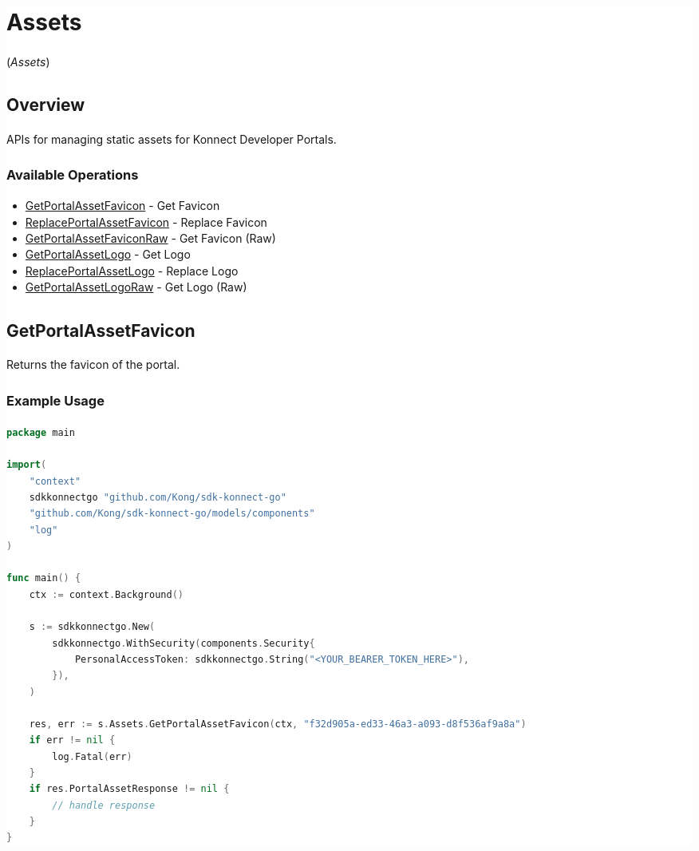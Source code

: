 # Assets
(*Assets*)

## Overview

APIs for managing static assets for Konnect Developer Portals.

### Available Operations

* [GetPortalAssetFavicon](#getportalassetfavicon) - Get Favicon
* [ReplacePortalAssetFavicon](#replaceportalassetfavicon) - Replace Favicon
* [GetPortalAssetFaviconRaw](#getportalassetfaviconraw) - Get Favicon (Raw)
* [GetPortalAssetLogo](#getportalassetlogo) - Get Logo
* [ReplacePortalAssetLogo](#replaceportalassetlogo) - Replace Logo
* [GetPortalAssetLogoRaw](#getportalassetlogoraw) - Get Logo (Raw)

## GetPortalAssetFavicon

Returns the favicon of the portal.

### Example Usage


```go
package main

import(
	"context"
	sdkkonnectgo "github.com/Kong/sdk-konnect-go"
	"github.com/Kong/sdk-konnect-go/models/components"
	"log"
)

func main() {
    ctx := context.Background()

    s := sdkkonnectgo.New(
        sdkkonnectgo.WithSecurity(components.Security{
            PersonalAccessToken: sdkkonnectgo.String("<YOUR_BEARER_TOKEN_HERE>"),
        }),
    )

    res, err := s.Assets.GetPortalAssetFavicon(ctx, "f32d905a-ed33-46a3-a093-d8f536af9a8a")
    if err != nil {
        log.Fatal(err)
    }
    if res.PortalAssetResponse != nil {
        // handle response
    }
}
```
